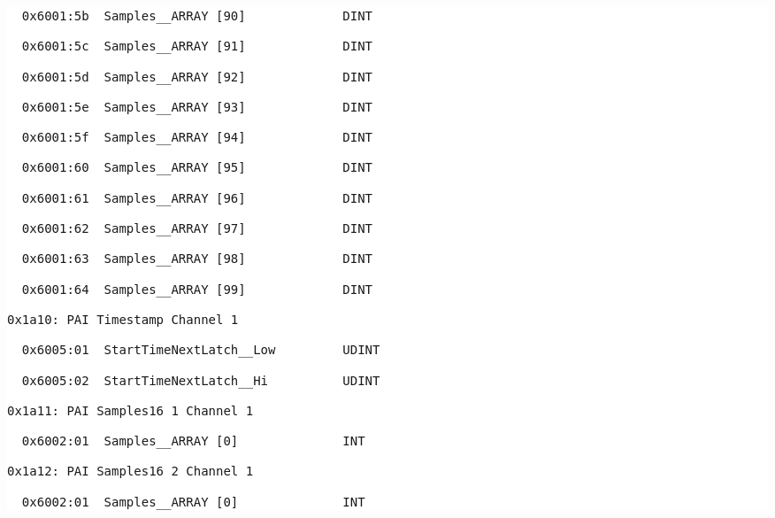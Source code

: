 <td class="first" colspan=5 align="left"><pre>  0x6001:5b  Samples__ARRAY [90]             DINT</pre></td>
</tr>
<tr class="txpdo">
<td class="first" colspan=5 align="left"><pre>  0x6001:5c  Samples__ARRAY [91]             DINT</pre></td>
</tr>
<tr class="txpdo">
<td class="first" colspan=5 align="left"><pre>  0x6001:5d  Samples__ARRAY [92]             DINT</pre></td>
</tr>
<tr class="txpdo">
<td class="first" colspan=5 align="left"><pre>  0x6001:5e  Samples__ARRAY [93]             DINT</pre></td>
</tr>
<tr class="txpdo">
<td class="first" colspan=5 align="left"><pre>  0x6001:5f  Samples__ARRAY [94]             DINT</pre></td>
</tr>
<tr class="txpdo">
<td class="first" colspan=5 align="left"><pre>  0x6001:60  Samples__ARRAY [95]             DINT</pre></td>
</tr>
<tr class="txpdo">
<td class="first" colspan=5 align="left"><pre>  0x6001:61  Samples__ARRAY [96]             DINT</pre></td>
</tr>
<tr class="txpdo">
<td class="first" colspan=5 align="left"><pre>  0x6001:62  Samples__ARRAY [97]             DINT</pre></td>
</tr>
<tr class="txpdo">
<td class="first" colspan=5 align="left"><pre>  0x6001:63  Samples__ARRAY [98]             DINT</pre></td>
</tr>
<tr class="txpdo">
<td class="first" colspan=5 align="left"><pre>  0x6001:64  Samples__ARRAY [99]             DINT</pre></td>
</tr>
<tr class="txpdo pdosection">
<td class="first" colspan=5 align="left"><pre>0x1a10: PAI Timestamp Channel 1</pre></td>
</tr>
<tr class="txpdo">
<td class="first" colspan=5 align="left"><pre>  0x6005:01  StartTimeNextLatch__Low         UDINT</pre></td>
</tr>
<tr class="txpdo">
<td class="first" colspan=5 align="left"><pre>  0x6005:02  StartTimeNextLatch__Hi          UDINT</pre></td>
</tr>
<tr class="txpdo pdosection">
<td class="first" colspan=5 align="left"><pre>0x1a11: PAI Samples16 1 Channel 1</pre></td>
</tr>
<tr class="txpdo">
<td class="first" colspan=5 align="left"><pre>  0x6002:01  Samples__ARRAY [0]              INT</pre></td>
</tr>
<tr class="txpdo pdosection">
<td class="first" colspan=5 align="left"><pre>0x1a12: PAI Samples16 2 Channel 1</pre></td>
</tr>
<tr class="txpdo">
<td class="first" colspan=5 align="left"><pre>  0x6002:01  Samples__ARRAY [0]              INT</pre></td>
</tr>